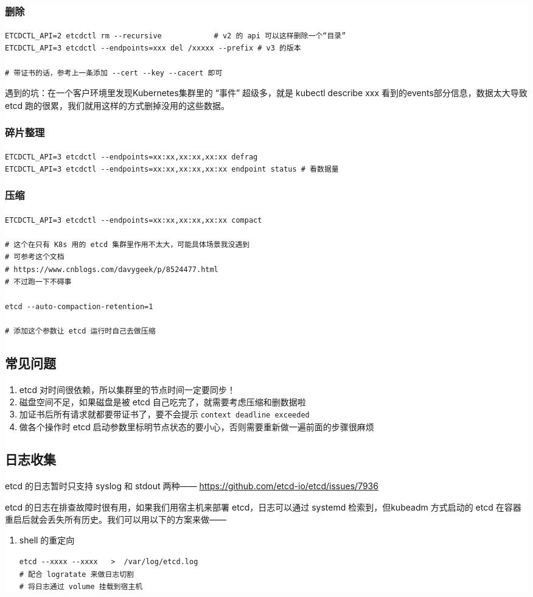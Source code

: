 ### 删除

```shell
ETCDCTL_API=2 etcdctl rm --recursive            # v2 的 api 可以这样删除一个“目录”
ETCDCTL_API=3 etcdctl --endpoints=xxx del /xxxxx --prefix # v3 的版本

# 带证书的话，参考上一条添加 --cert --key --cacert 即可
```

遇到的坑：在一个客户环境里发现Kubernetes集群里的 “事件” 超级多，就是 kubectl describe xxx 看到的events部分信息，数据太大导致 etcd 跑的很累，我们就用这样的方式删掉没用的这些数据。

### 碎片整理

```shell
ETCDCTL_API=3 etcdctl --endpoints=xx:xx,xx:xx,xx:xx defrag
ETCDCTL_API=3 etcdctl --endpoints=xx:xx,xx:xx,xx:xx endpoint status # 看数据量
```

### 压缩

```shell
ETCDCTL_API=3 etcdctl --endpoints=xx:xx,xx:xx,xx:xx compact

# 这个在只有 K8s 用的 etcd 集群里作用不太大，可能具体场景我没遇到
# 可参考这个文档
# https://www.cnblogs.com/davygeek/p/8524477.html
# 不过跑一下不碍事

etcd --auto-compaction-retention=1

# 添加这个参数让 etcd 运行时自己去做压缩
```

## 常见问题

1. etcd 对时间很依赖，所以集群里的节点时间一定要同步！
2. 磁盘空间不足，如果磁盘是被 etcd 自己吃完了，就需要考虑压缩和删数据啦
3. 加证书后所有请求就都要带证书了，要不会提示 `context deadline exceeded`
4. 做各个操作时 etcd 启动参数里标明节点状态的要小心，否则需要重新做一遍前面的步骤很麻烦

## 日志收集

etcd 的日志暂时只支持 syslog 和 stdout 两种——  https://github.com/etcd-io/etcd/issues/7936

etcd 的日志在排查故障时很有用，如果我们用宿主机来部署 etcd，日志可以通过 systemd 检索到，但kubeadm 方式启动的 etcd 在容器重启后就会丢失所有历史。我们可以用以下的方案来做——

1. shell 的重定向

   ```shell
   etcd --xxxx --xxxx   >  /var/log/etcd.log 
   # 配合 logratate 来做日志切割
   # 将日志通过 volume 挂载到宿主机
   ```
